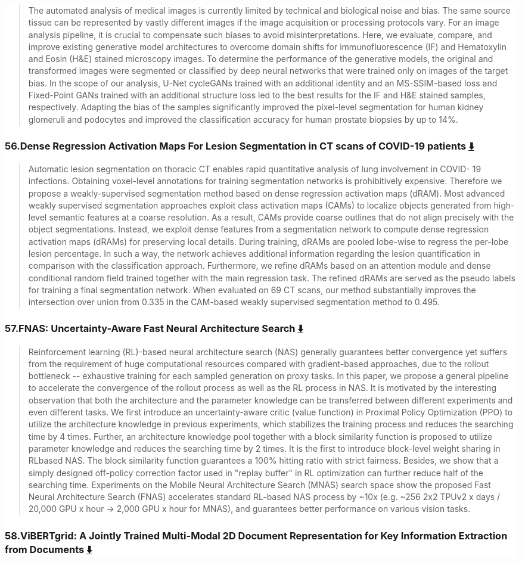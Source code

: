 >  The automated analysis of medical images is currently limited by technical and biological noise and bias. The same source tissue can be represented by vastly different images if the image acquisition or processing protocols vary. For an image analysis pipeline, it is crucial to compensate such biases to avoid misinterpretations. Here, we evaluate, compare, and improve existing generative model architectures to overcome domain shifts for immunofluorescence (IF) and Hematoxylin and Eosin (H&amp;E) stained microscopy images. To determine the performance of the generative models, the original and transformed images were segmented or classified by deep neural networks that were trained only on images of the target bias. In the scope of our analysis, U-Net cycleGANs trained with an additional identity and an MS-SSIM-based loss and Fixed-Point GANs trained with an additional structure loss led to the best results for the IF and H&amp;E stained samples, respectively. Adapting the bias of the samples significantly improved the pixel-level segmentation for human kidney glomeruli and podocytes and improved the classification accuracy for human prostate biopsies by up to 14%.      
### 56.Dense Regression Activation Maps For Lesion Segmentation in CT scans of COVID-19 patients  [ :arrow_down: ](https://arxiv.org/pdf/2105.11748.pdf)
>  Automatic lesion segmentation on thoracic CT enables rapid quantitative analysis of lung involvement in COVID- 19 infections. Obtaining voxel-level annotations for training segmentation networks is prohibitively expensive. Therefore we propose a weakly-supervised segmentation method based on dense regression activation maps (dRAM). Most advanced weakly supervised segmentation approaches exploit class activation maps (CAMs) to localize objects generated from high-level semantic features at a coarse resolution. As a result, CAMs provide coarse outlines that do not align precisely with the object segmentations. Instead, we exploit dense features from a segmentation network to compute dense regression activation maps (dRAMs) for preserving local details. During training, dRAMs are pooled lobe-wise to regress the per-lobe lesion percentage. In such a way, the network achieves additional information regarding the lesion quantification in comparison with the classification approach. Furthermore, we refine dRAMs based on an attention module and dense conditional random field trained together with the main regression task. The refined dRAMs are served as the pseudo labels for training a final segmentation network. When evaluated on 69 CT scans, our method substantially improves the intersection over union from 0.335 in the CAM-based weakly supervised segmentation method to 0.495.      
### 57.FNAS: Uncertainty-Aware Fast Neural Architecture Search  [ :arrow_down: ](https://arxiv.org/pdf/2105.11694.pdf)
>  Reinforcement learning (RL)-based neural architecture search (NAS) generally guarantees better convergence yet suffers from the requirement of huge computational resources compared with gradient-based approaches, due to the rollout bottleneck -- exhaustive training for each sampled generation on proxy tasks. In this paper, we propose a general pipeline to accelerate the convergence of the rollout process as well as the RL process in NAS. It is motivated by the interesting observation that both the architecture and the parameter knowledge can be transferred between different experiments and even different tasks. We first introduce an uncertainty-aware critic (value function) in Proximal Policy Optimization (PPO) to utilize the architecture knowledge in previous experiments, which stabilizes the training process and reduces the searching time by 4 times. Further, an architecture knowledge pool together with a block similarity function is proposed to utilize parameter knowledge and reduces the searching time by 2 times. It is the first to introduce block-level weight sharing in RLbased NAS. The block similarity function guarantees a 100% hitting ratio with strict fairness. Besides, we show that a simply designed off-policy correction factor used in "replay buffer" in RL optimization can further reduce half of the searching time. Experiments on the Mobile Neural Architecture Search (MNAS) search space show the proposed Fast Neural Architecture Search (FNAS) accelerates standard RL-based NAS process by ~10x (e.g. ~256 2x2 TPUv2 x days / 20,000 GPU x hour -&gt; 2,000 GPU x hour for MNAS), and guarantees better performance on various vision tasks.      
### 58.ViBERTgrid: A Jointly Trained Multi-Modal 2D Document Representation for Key Information Extraction from Documents  [ :arrow_down: ](https://arxiv.org/pdf/2105.11672.pdf)